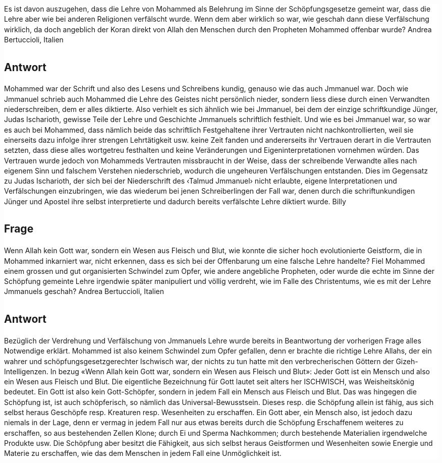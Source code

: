 Es ist davon auszugehen, dass die Lehre von Mohammed als Belehrung im Sinne der Schöpfungsgesetze gemeint war, dass die Lehre aber wie bei anderen Religionen verfälscht wurde. Wenn dem aber wirklich so war, wie geschah dann diese Verfälschung wirklich, da doch angeblich der Koran direkt von Allah den Menschen durch den Propheten Mohammed offenbar wurde?
Andrea Bertuccioli, Italien
## Antwort
Mohammed war der Schrift und also des Lesens und Schreibens kundig, genauso wie das auch Jmmanuel war. Doch wie Jmmanuel schrieb auch Mohammed die Lehre des Geistes nicht persönlich nieder, sondern liess diese durch einen Verwandten niederschreiben, dem er alles diktierte. Also verhielt es sich ähnlich wie bei Jmmanuel, bei dem der einzige schriftkundige Jünger, Judas Ischarioth, gewisse Teile der Lehre und Geschichte Jmmanuels schriftlich festhielt. Und wie es bei Jmmanuel war, so war es auch bei Mohammed, dass nämlich beide das schriftlich Festgehaltene ihrer Vertrauten nicht nachkontrollierten, weil sie einerseits dazu infolge ihrer strengen Lehrtätigkeit usw. keine Zeit fanden und andererseits ihr Vertrauen derart in die Vertrauten setzten, dass diese alles wortgetreu festhalten und keine Veränderungen und Eigeninterpretationen vornehmen würden. Das Vertrauen wurde jedoch von Mohammeds Vertrauten missbraucht in der Weise, dass der schreibende Verwandte alles nach eigenem Sinn und falschem Verstehen niederschrieb, wodurch die ungeheuren Verfälschungen entstanden. Dies im Gegensatz zu Judas Ischarioth, der sich bei der Niederschrift des ‹Talmud Jmmanuel› nicht erlaubte, eigene Interpretationen und Verfälschungen einzubringen, wie das wiederum bei jenen Schreiberlingen der Fall war, denen durch die schriftunkundigen Jünger und Apostel ihre selbst interpretierte und dadurch bereits verfälschte Lehre diktiert wurde.
Billy
## Frage
Wenn Allah kein Gott war, sondern ein Wesen aus Fleisch und Blut, wie konnte die sicher hoch evolutionierte Geistform, die in Mohammed inkarniert war, nicht erkennen, dass es sich bei der Offenbarung um eine falsche Lehre handelte? Fiel Mohammed einem grossen und gut organisierten Schwindel zum Opfer, wie andere angebliche Propheten, oder wurde die echte im Sinne der Schöpfung gemeinte Lehre irgendwie später manipuliert und völlig verdreht, wie im Falle des Christentums, wie es mit der Lehre Jmmanuels geschah?
Andrea Bertuccioli, Italien
## Antwort
Bezüglich der Verdrehung und Verfälschung von Jmmanuels Lehre wurde bereits in Beantwortung der vorherigen Frage alles Notwendige erklärt. Mohammed ist also keinem Schwindel zum Opfer gefallen, denn er brachte die richtige Lehre Allahs, der ein wahrer und schöpfungsgesetzgerechter Ischwisch war, der nichts zu tun hatte mit den verbrecherischen Göttern der Gizeh-Intelligenzen. In bezug «Wenn Allah kein Gott war, sondern ein Wesen aus Fleisch und Blut»: Jeder Gott ist ein Mensch und also ein Wesen aus Fleisch und Blut. Die eigentliche Bezeichnung für Gott lautet seit alters her ISCHWISCH, was Weisheitskönig bedeutet. Ein Gott ist also kein Gott-Schöpfer, sondern in jedem Fall ein Mensch aus Fleisch und Blut. Das was hingegen die Schöpfung ist, ist auch schöpferisch, so nämlich das Universal-Bewusstsein. Dieses resp. die Schöpfung allein ist fähig, aus sich selbst heraus Geschöpfe resp. Kreaturen resp. Wesenheiten zu erschaffen. Ein Gott aber, ein Mensch also, ist jedoch dazu niemals in der Lage, denn er vermag in jedem Fall nur aus etwas bereits durch die Schöpfung Erschaffenem weiteres zu erschaffen, so aus bestehenden Zellen Klone; durch Ei und Sperma Nachkommen; durch bestehende Materialien irgendwelche Produkte usw. Die Schöpfung aber besitzt die Fähigkeit, aus sich selbst heraus Geistformen und Wesenheiten sowie Energie und Materie zu erschaffen, wie das dem Menschen in jedem Fall eine Unmöglichkeit ist.